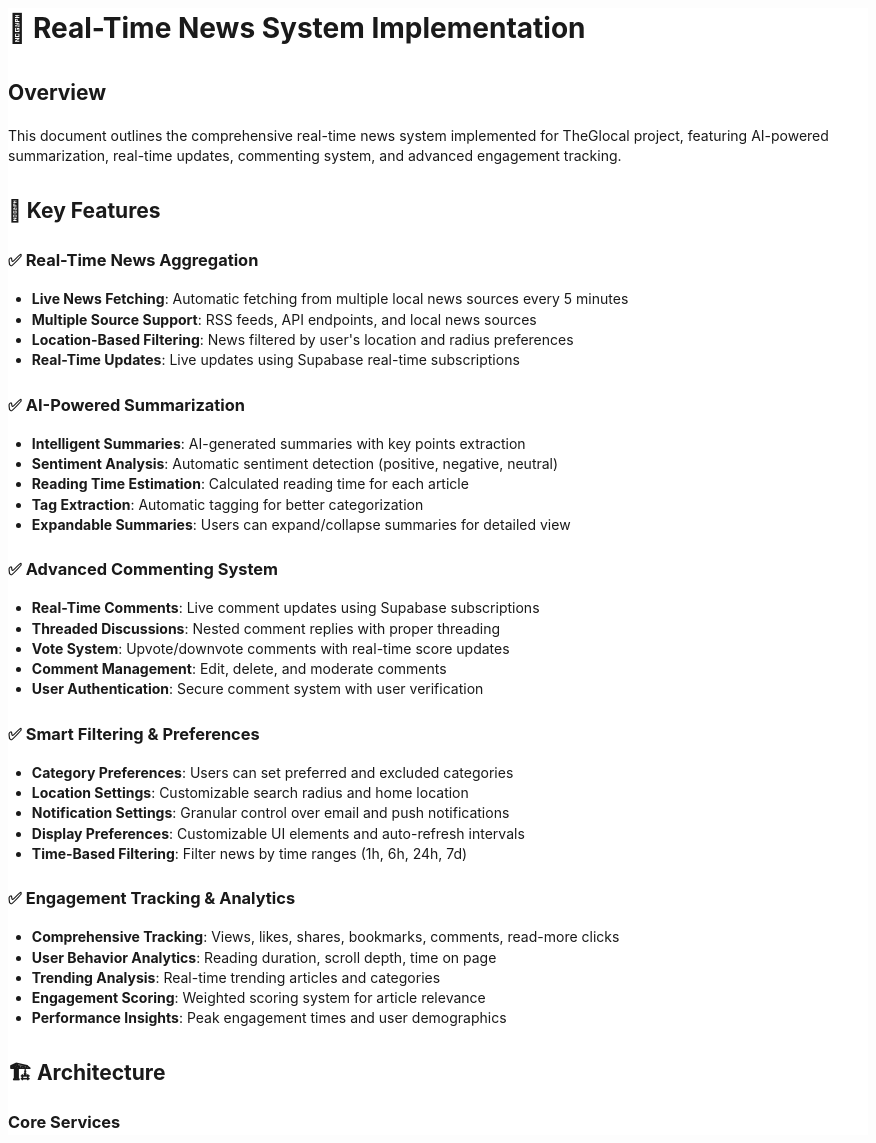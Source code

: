 # 🚀 Real-Time News System Implementation

## Overview

This document outlines the comprehensive real-time news system implemented for TheGlocal project, featuring AI-powered summarization, real-time updates, commenting system, and advanced engagement tracking.

## 🎯 Key Features

### ✅ **Real-Time News Aggregation**
- **Live News Fetching**: Automatic fetching from multiple local news sources every 5 minutes
- **Multiple Source Support**: RSS feeds, API endpoints, and local news sources
- **Location-Based Filtering**: News filtered by user's location and radius preferences
- **Real-Time Updates**: Live updates using Supabase real-time subscriptions

### ✅ **AI-Powered Summarization**
- **Intelligent Summaries**: AI-generated summaries with key points extraction
- **Sentiment Analysis**: Automatic sentiment detection (positive, negative, neutral)
- **Reading Time Estimation**: Calculated reading time for each article
- **Tag Extraction**: Automatic tagging for better categorization
- **Expandable Summaries**: Users can expand/collapse summaries for detailed view

### ✅ **Advanced Commenting System**
- **Real-Time Comments**: Live comment updates using Supabase subscriptions
- **Threaded Discussions**: Nested comment replies with proper threading
- **Vote System**: Upvote/downvote comments with real-time score updates
- **Comment Management**: Edit, delete, and moderate comments
- **User Authentication**: Secure comment system with user verification

### ✅ **Smart Filtering & Preferences**
- **Category Preferences**: Users can set preferred and excluded categories
- **Location Settings**: Customizable search radius and home location
- **Notification Settings**: Granular control over email and push notifications
- **Display Preferences**: Customizable UI elements and auto-refresh intervals
- **Time-Based Filtering**: Filter news by time ranges (1h, 6h, 24h, 7d)

### ✅ **Engagement Tracking & Analytics**
- **Comprehensive Tracking**: Views, likes, shares, bookmarks, comments, read-more clicks
- **User Behavior Analytics**: Reading duration, scroll depth, time on page
- **Trending Analysis**: Real-time trending articles and categories
- **Engagement Scoring**: Weighted scoring system for article relevance
- **Performance Insights**: Peak engagement times and user demographics

## 🏗️ Architecture

### **Core Services**
